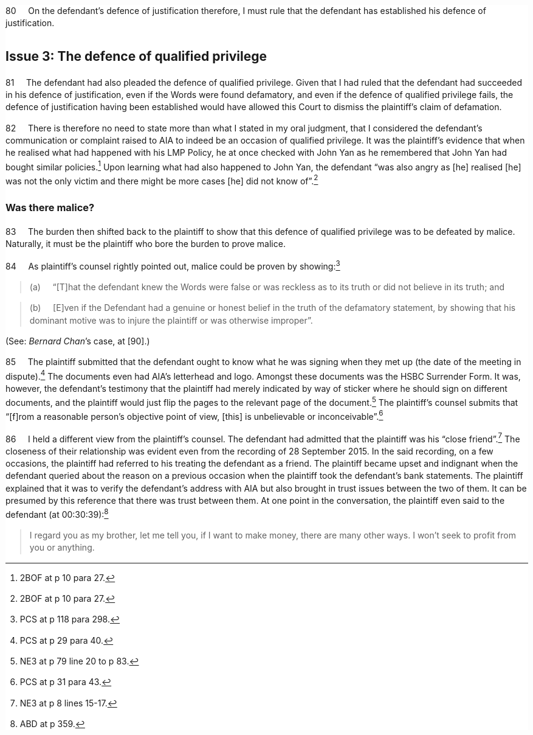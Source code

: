 80     On the defendant’s defence of justification therefore, I must rule that the defendant has established his defence of justification.

## Issue 3: The defence of qualified privilege

81     The defendant had also pleaded the defence of qualified privilege. Given that I had ruled that the defendant had succeeded in his defence of justification, even if the Words were found defamatory, and even if the defence of qualified privilege fails, the defence of justification having been established would have allowed this Court to dismiss the plaintiff’s claim of defamation.

82     There is therefore no need to state more than what I stated in my oral judgment, that I considered the defendant’s communication or complaint raised to AIA to indeed be an occasion of qualified privilege. It was the plaintiff’s evidence that when he realised what had happened with his LMP Policy, he at once checked with John Yan as he remembered that John Yan had bought similar policies.[^44] Upon learning what had also happened to John Yan, the defendant “was also angry as \[he\] realised \[he\] was not the only victim and there might be more cases \[he\] did not know of”.[^45]

### Was there malice?

83     The burden then shifted back to the plaintiff to show that this defence of qualified privilege was to be defeated by malice. Naturally, it must be the plaintiff who bore the burden to prove malice.

84     As plaintiff’s counsel rightly pointed out, malice could be proven by showing:[^46]

> (a)     “\[T\]hat the defendant knew the Words were false or was reckless as to its truth or did not believe in its truth; and

> (b)     \[E\]ven if the Defendant had a genuine or honest belief in the truth of the defamatory statement, by showing that his dominant motive was to injure the plaintiff or was otherwise improper”.

(See: _Bernard Chan_’s case, at \[90\].)

85     The plaintiff submitted that the defendant ought to know what he was signing when they met up (the date of the meeting in dispute).[^47] The documents even had AIA’s letterhead and logo. Amongst these documents was the HSBC Surrender Form. It was, however, the defendant’s testimony that the plaintiff had merely indicated by way of sticker where he should sign on different documents, and the plaintiff would just flip the pages to the relevant page of the document.[^48] The plaintiff’s counsel submits that “\[f\]rom a reasonable person’s objective point of view, \[this\] is unbelievable or inconceivable”.[^49]

86     I held a different view from the plaintiff’s counsel. The defendant had admitted that the plaintiff was his “close friend”.[^50] The closeness of their relationship was evident even from the recording of 28 September 2015. In the said recording, on a few occasions, the plaintiff had referred to his treating the defendant as a friend. The plaintiff became upset and indignant when the defendant queried about the reason on a previous occasion when the plaintiff took the defendant’s bank statements. The plaintiff explained that it was to verify the defendant’s address with AIA but also brought in trust issues between the two of them. It can be presumed by this reference that there was trust between them. At one point in the conversation, the plaintiff even said to the defendant (at 00:30:39):[^51]

> I regard you as my brother, let me tell you, if I want to make money, there are many other ways. I won’t seek to profit from you or anything.


[^1]: References shall be made to the bundles as follows:SDB–Setdown Bundle;1BOF–Bundle of Affidavits of Evidence-in-Chief (Volume I);2BOF–Bundle of Affidavits of Evidence-in-Chief (Volume II);ABD–Agreed Bundle of Documents;POS–Plaintiff’s Opening Statement;PBD–Plaintiff’s Bundle of Documents;PSD–Plaintiff’s Supplemental Bundle of Documents; PCS –Plaintiff’s Closing Submissions;DOS–Defendant’s Opening Statement;DCS–Defendant’s Closing Submissions;NE1–Notes of Evidence of 17 June 2019;NE2–Notes of Evidence of 18 June 2019;NE3–Notes of Evidence of 19 June 2019;NE4–Notes of Evidence of 20 June 2019; andNE5–Notes of Evidence of 13 September 2019.
[^2]: 1BOF at p 4 para 7. See also POS at p 3 para 3.
[^3]: 1BOF at p 8 para 19.
[^4]: 1BOF at p 9 para 20.
[^5]: 1BOF at p 8 para 17.
[^6]: 1BOF at p 10 para 25.
[^7]: 1BOF at p 11 para 27.
[^8]: 1BOF at p 11 para 30.
[^9]: 1BOF at pp 11-12 para 30.
[^10]: SDB at p 4 para 15(a).
[^11]: _Ibid._.
[^12]: 2BOF at p 5 para 8.
[^13]: 2BOF at p 5 para 9.
[^14]: 2BOF at p 5 para 10.
[^15]: 2BOF at p 6 para 12.
[^16]: _Ibid._.
[^17]: 2BOF at p 8 para 18.
[^18]: 2BOF at pp 40-48.
[^19]: 2BOF at p 8 para 20.
[^20]: 2BOF at p 8 para 21.
[^21]: 2BOF at p 9 para 22.
[^22]: 2BOF at p 9 para 23.
[^23]: 2BOF at p 10 para 26.
[^24]: 2BOF at p 10 para 27.
[^25]: 2BOF at p 10 para 27.
[^26]: 2BOF at p 10 para 28.
[^27]: 2BOF at p 12 para 31, and at pp 48-49.
[^28]: 2BOF at p 14 para 34.
[^29]: 2BOF at p 14 paras 35-36.
[^30]: 2BOF at p 14 para 36.
[^31]: DOS at pp 25-27 para 76. See also SDB S/N 5 “Particulars Served Pursuant to Request (2)” at pp 2-3.
[^32]: PCS at p 13 para 18.
[^33]: _Ibid._.
[^34]: Defendant’s Closing Submissions (“DCS”) at para 8.
[^35]: ABD at pp 336-363; 377-409; and 417-420.
[^36]: 1BOF at p 8 para 23.
[^37]: 1BOF at p 8 para 25.
[^38]: ABD at pp 338-340, and 347.
[^39]: DCS at pp 17-26 paras 27-40.
[^40]: 2BOF at pp 188 at para 4.6 and at p 188 at SN 7 respectively.
[^41]: NE5 at p 183 lines 10-16. See also NE5 at p 109 lines 8-25.
[^42]: NE (17 June 2019) at p 28 line 21 to p 29 line 14.
[^43]: _Ibid._.
[^44]: 2BOF at p 10 para 27.
[^45]: 2BOF at p 10 para 27.
[^46]: PCS at p 118 para 298.
[^47]: PCS at p 29 para 40.
[^48]: NE3 at p 79 line 20 to p 83.
[^49]: PCS at p 31 para 43.
[^50]: NE3 at p 8 lines 15-17.
[^51]: ABD at p 359.